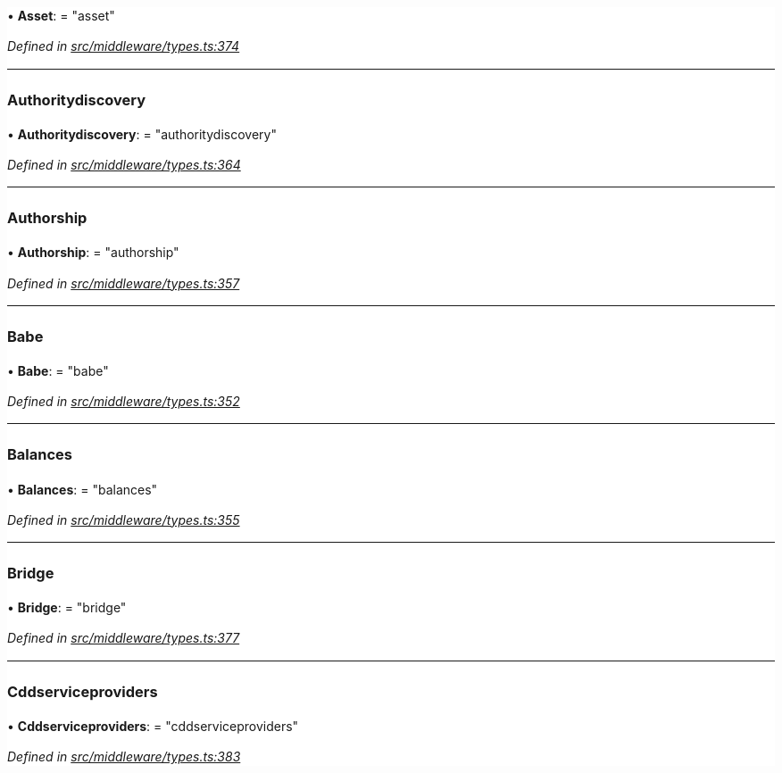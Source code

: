 • **Asset**: = "asset"

*Defined in [src/middleware/types.ts:374](https://github.com/PolymathNetwork/polymesh-sdk/blob/7e9a732/src/middleware/types.ts#L374)*

___

###  Authoritydiscovery

• **Authoritydiscovery**: = "authoritydiscovery"

*Defined in [src/middleware/types.ts:364](https://github.com/PolymathNetwork/polymesh-sdk/blob/7e9a732/src/middleware/types.ts#L364)*

___

###  Authorship

• **Authorship**: = "authorship"

*Defined in [src/middleware/types.ts:357](https://github.com/PolymathNetwork/polymesh-sdk/blob/7e9a732/src/middleware/types.ts#L357)*

___

###  Babe

• **Babe**: = "babe"

*Defined in [src/middleware/types.ts:352](https://github.com/PolymathNetwork/polymesh-sdk/blob/7e9a732/src/middleware/types.ts#L352)*

___

###  Balances

• **Balances**: = "balances"

*Defined in [src/middleware/types.ts:355](https://github.com/PolymathNetwork/polymesh-sdk/blob/7e9a732/src/middleware/types.ts#L355)*

___

###  Bridge

• **Bridge**: = "bridge"

*Defined in [src/middleware/types.ts:377](https://github.com/PolymathNetwork/polymesh-sdk/blob/7e9a732/src/middleware/types.ts#L377)*

___

###  Cddserviceproviders

• **Cddserviceproviders**: = "cddserviceproviders"

*Defined in [src/middleware/types.ts:383](https://github.com/PolymathNetwork/polymesh-sdk/blob/7e9a732/src/middleware/types.ts#L383)*
